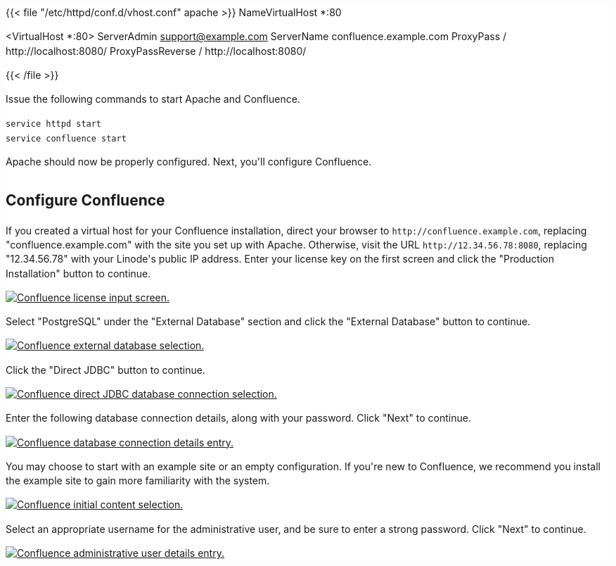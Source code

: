 {{< file "/etc/httpd/conf.d/vhost.conf" apache >}}
NameVirtualHost *:80

<VirtualHost *:80>
     ServerAdmin support@example.com
     ServerName confluence.example.com
     ProxyPass / http://localhost:8080/
     ProxyPassReverse / http://localhost:8080/
</VirtualHost>

{{< /file >}}


Issue the following commands to start Apache and Confluence.

    service httpd start
    service confluence start

Apache should now be properly configured. Next, you'll configure Confluence.

## Configure Confluence

If you created a virtual host for your Confluence installation, direct your browser to `http://confluence.example.com`, replacing "confluence.example.com" with the site you set up with Apache. Otherwise, visit the URL `http://12.34.56.78:8080`, replacing "12.34.56.78" with your Linode's public IP address. Enter your license key on the first screen and click the "Production Installation" button to continue.

[![Confluence license input screen.](/docs/assets/335-confluence-config-01-large.png)](/docs/assets/335-confluence-config-01-large.png)

Select "PostgreSQL" under the "External Database" section and click the "External Database" button to continue.

[![Confluence external database selection.](/docs/assets/336-confluence-config-02-large.png)](/docs/assets/336-confluence-config-02-large.png)

Click the "Direct JDBC" button to continue.

[![Confluence direct JDBC database connection selection.](/docs/assets/337-confluence-config-03-large.png)](/docs/assets/337-confluence-config-03-large.png)

Enter the following database connection details, along with your password. Click "Next" to continue.

[![Confluence database connection details entry.](/docs/assets/338-confluence-config-04-large.png)](/docs/assets/338-confluence-config-04-large.png)

You may choose to start with an example site or an empty configuration. If you're new to Confluence, we recommend you install the example site to gain more familiarity with the system.

[![Confluence initial content selection.](/docs/assets/339-confluence-config-05-large.png)](/docs/assets/339-confluence-config-05-large.png)

Select an appropriate username for the administrative user, and be sure to enter a strong password. Click "Next" to continue.

[![Confluence administrative user details entry.](/docs/assets/340-confluence-config-06-large.png)](/docs/assets/340-confluence-config-06-large.png)
